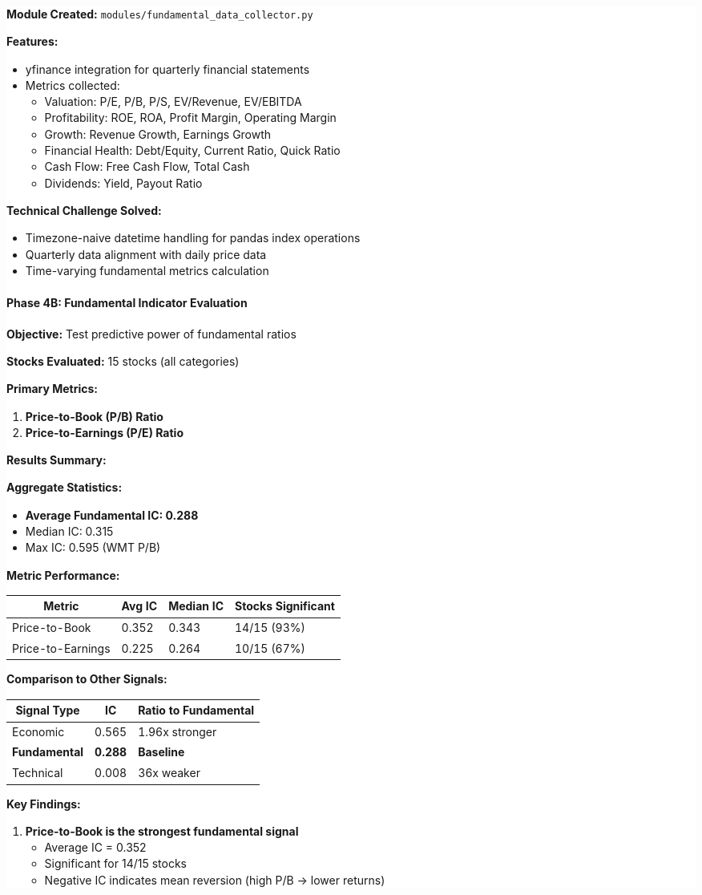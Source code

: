 **Module Created:** `modules/fundamental_data_collector.py`

**Features:**
- yfinance integration for quarterly financial statements
- Metrics collected:
  - Valuation: P/E, P/B, P/S, EV/Revenue, EV/EBITDA
  - Profitability: ROE, ROA, Profit Margin, Operating Margin
  - Growth: Revenue Growth, Earnings Growth
  - Financial Health: Debt/Equity, Current Ratio, Quick Ratio
  - Cash Flow: Free Cash Flow, Total Cash
  - Dividends: Yield, Payout Ratio

**Technical Challenge Solved:**
- Timezone-naive datetime handling for pandas index operations
- Quarterly data alignment with daily price data
- Time-varying fundamental metrics calculation

#### Phase 4B: Fundamental Indicator Evaluation

**Objective:** Test predictive power of fundamental ratios

**Stocks Evaluated:** 15 stocks (all categories)

**Primary Metrics:**
1. **Price-to-Book (P/B) Ratio**
2. **Price-to-Earnings (P/E) Ratio**

**Results Summary:**

**Aggregate Statistics:**
- **Average Fundamental IC: 0.288**
- Median IC: 0.315
- Max IC: 0.595 (WMT P/B)

**Metric Performance:**

| Metric | Avg IC | Median IC | Stocks Significant |
|--------|--------|-----------|-------------------|
| Price-to-Book | 0.352 | 0.343 | 14/15 (93%) |
| Price-to-Earnings | 0.225 | 0.264 | 10/15 (67%) |

**Comparison to Other Signals:**

| Signal Type | IC | Ratio to Fundamental |
|-------------|-----|---------------------|
| Economic | 0.565 | 1.96x stronger |
| **Fundamental** | **0.288** | **Baseline** |
| Technical | 0.008 | 36x weaker |

**Key Findings:**

1. **Price-to-Book is the strongest fundamental signal**
   - Average IC = 0.352
   - Significant for 14/15 stocks
   - Negative IC indicates mean reversion (high P/B → lower returns)
